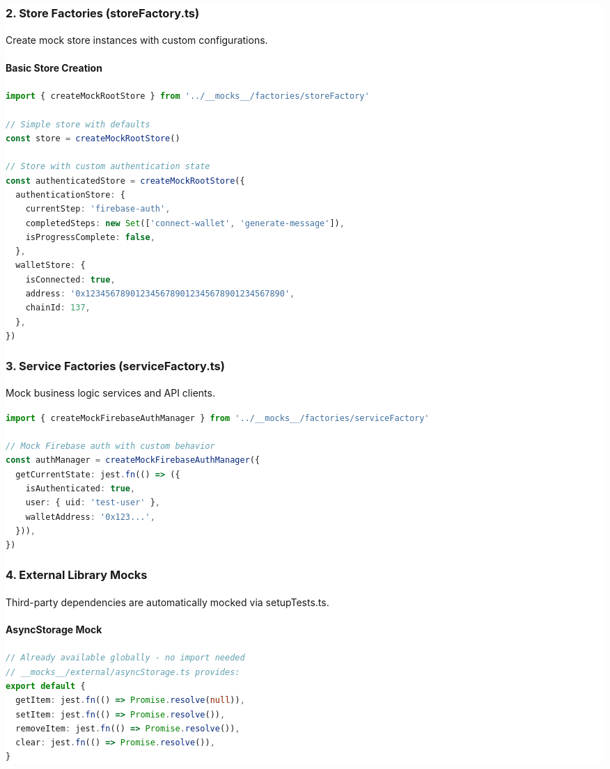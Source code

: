 ### **2. Store Factories (storeFactory.ts)**

Create mock store instances with custom configurations.

#### **Basic Store Creation**

```typescript
import { createMockRootStore } from '../__mocks__/factories/storeFactory'

// Simple store with defaults
const store = createMockRootStore()

// Store with custom authentication state
const authenticatedStore = createMockRootStore({
  authenticationStore: {
    currentStep: 'firebase-auth',
    completedSteps: new Set(['connect-wallet', 'generate-message']),
    isProgressComplete: false,
  },
  walletStore: {
    isConnected: true,
    address: '0x1234567890123456789012345678901234567890',
    chainId: 137,
  },
})
```

### **3. Service Factories (serviceFactory.ts)**

Mock business logic services and API clients.

```typescript
import { createMockFirebaseAuthManager } from '../__mocks__/factories/serviceFactory'

// Mock Firebase auth with custom behavior
const authManager = createMockFirebaseAuthManager({
  getCurrentState: jest.fn(() => ({
    isAuthenticated: true,
    user: { uid: 'test-user' },
    walletAddress: '0x123...',
  })),
})
```

### **4. External Library Mocks**

Third-party dependencies are automatically mocked via setupTests.ts.

#### **AsyncStorage Mock**

```typescript
// Already available globally - no import needed
// __mocks__/external/asyncStorage.ts provides:
export default {
  getItem: jest.fn(() => Promise.resolve(null)),
  setItem: jest.fn(() => Promise.resolve()),
  removeItem: jest.fn(() => Promise.resolve()),
  clear: jest.fn(() => Promise.resolve()),
}
```
